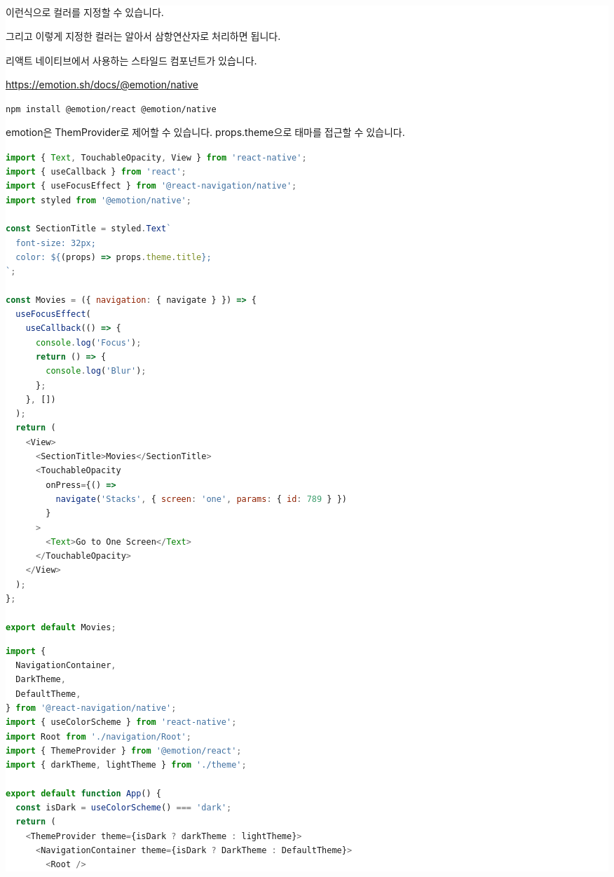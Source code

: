이런식으로 컬러를 지정할 수 있습니다.

그리고 이렇게 지정한 컬러는 알아서 삼항연산자로 처리하면 됩니다.

리액트 네이티브에서 사용하는 스타일드 컴포넌트가 있습니다.

https://emotion.sh/docs/@emotion/native

```sh
npm install @emotion/react @emotion/native
```

emotion은 ThemProvider로 제어할 수 있습니다. props.theme으로 태마를 접근할 수 있습니다.

```js
import { Text, TouchableOpacity, View } from 'react-native';
import { useCallback } from 'react';
import { useFocusEffect } from '@react-navigation/native';
import styled from '@emotion/native';

const SectionTitle = styled.Text`
  font-size: 32px;
  color: ${(props) => props.theme.title};
`;

const Movies = ({ navigation: { navigate } }) => {
  useFocusEffect(
    useCallback(() => {
      console.log('Focus');
      return () => {
        console.log('Blur');
      };
    }, [])
  );
  return (
    <View>
      <SectionTitle>Movies</SectionTitle>
      <TouchableOpacity
        onPress={() =>
          navigate('Stacks', { screen: 'one', params: { id: 789 } })
        }
      >
        <Text>Go to One Screen</Text>
      </TouchableOpacity>
    </View>
  );
};

export default Movies;
```

```js
import {
  NavigationContainer,
  DarkTheme,
  DefaultTheme,
} from '@react-navigation/native';
import { useColorScheme } from 'react-native';
import Root from './navigation/Root';
import { ThemeProvider } from '@emotion/react';
import { darkTheme, lightTheme } from './theme';

export default function App() {
  const isDark = useColorScheme() === 'dark';
  return (
    <ThemeProvider theme={isDark ? darkTheme : lightTheme}>
      <NavigationContainer theme={isDark ? DarkTheme : DefaultTheme}>
        <Root />
```